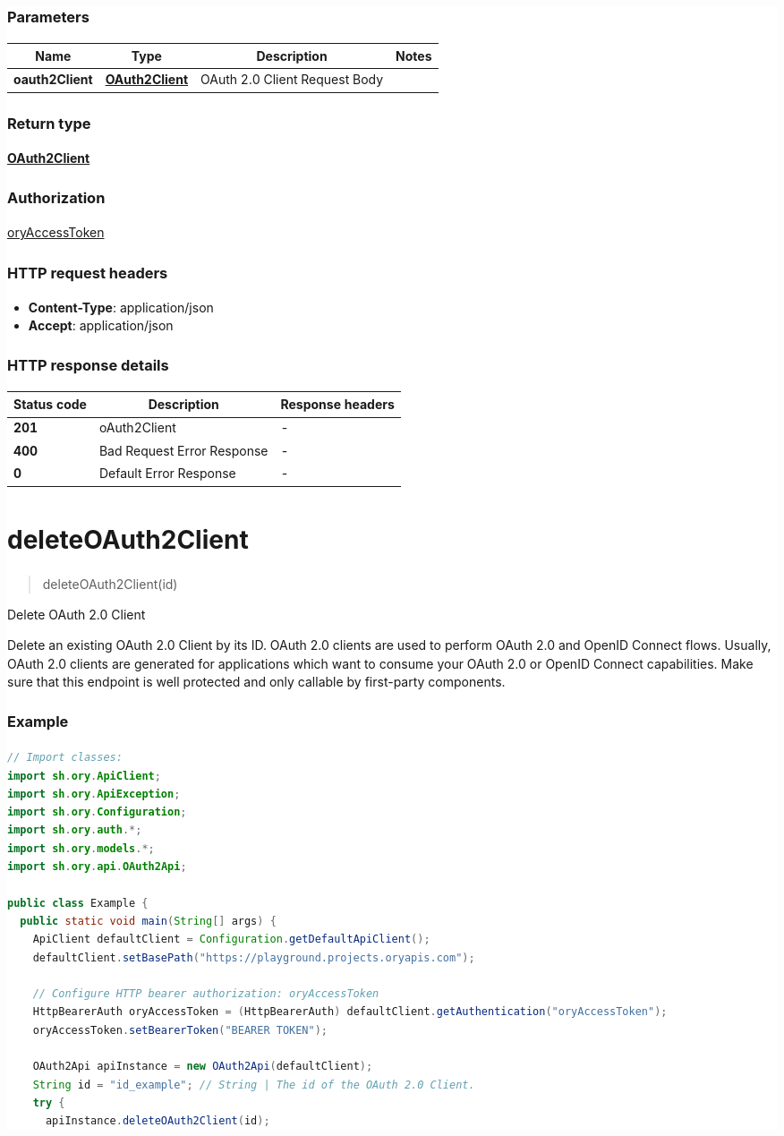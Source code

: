 ### Parameters

| Name | Type | Description  | Notes |
|------------- | ------------- | ------------- | -------------|
| **oauth2Client** | [**OAuth2Client**](OAuth2Client.md)| OAuth 2.0 Client Request Body | |

### Return type

[**OAuth2Client**](OAuth2Client.md)

### Authorization

[oryAccessToken](../README.md#oryAccessToken)

### HTTP request headers

 - **Content-Type**: application/json
 - **Accept**: application/json

### HTTP response details
| Status code | Description | Response headers |
|-------------|-------------|------------------|
| **201** | oAuth2Client |  -  |
| **400** | Bad Request Error Response |  -  |
| **0** | Default Error Response |  -  |

<a id="deleteOAuth2Client"></a>
# **deleteOAuth2Client**
> deleteOAuth2Client(id)

Delete OAuth 2.0 Client

Delete an existing OAuth 2.0 Client by its ID.  OAuth 2.0 clients are used to perform OAuth 2.0 and OpenID Connect flows. Usually, OAuth 2.0 clients are generated for applications which want to consume your OAuth 2.0 or OpenID Connect capabilities.  Make sure that this endpoint is well protected and only callable by first-party components.

### Example
```java
// Import classes:
import sh.ory.ApiClient;
import sh.ory.ApiException;
import sh.ory.Configuration;
import sh.ory.auth.*;
import sh.ory.models.*;
import sh.ory.api.OAuth2Api;

public class Example {
  public static void main(String[] args) {
    ApiClient defaultClient = Configuration.getDefaultApiClient();
    defaultClient.setBasePath("https://playground.projects.oryapis.com");
    
    // Configure HTTP bearer authorization: oryAccessToken
    HttpBearerAuth oryAccessToken = (HttpBearerAuth) defaultClient.getAuthentication("oryAccessToken");
    oryAccessToken.setBearerToken("BEARER TOKEN");

    OAuth2Api apiInstance = new OAuth2Api(defaultClient);
    String id = "id_example"; // String | The id of the OAuth 2.0 Client.
    try {
      apiInstance.deleteOAuth2Client(id);
```